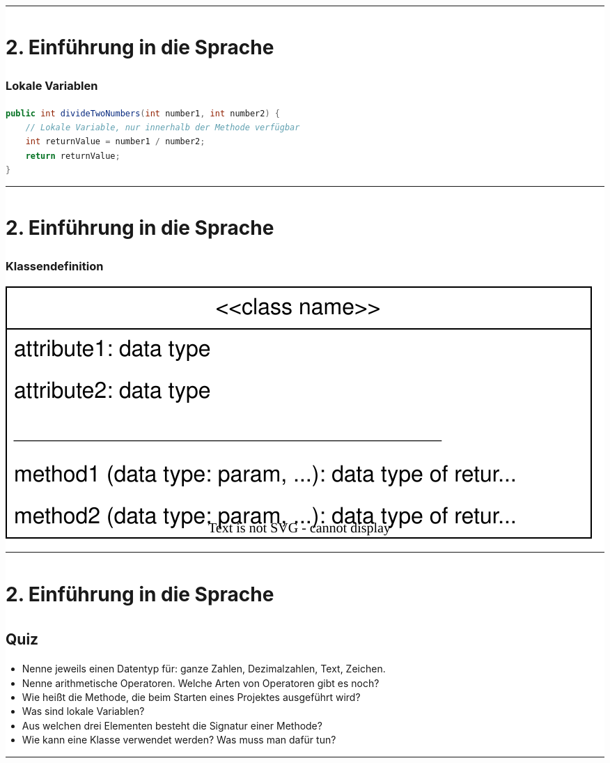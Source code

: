 
---

# 2. Einführung in die Sprache

### Lokale Variablen

```java
public int divideTwoNumbers(int number1, int number2) {
    // Lokale Variable, nur innerhalb der Methode verfügbar
    int returnValue = number1 / number2; 
    return returnValue;
}
```

---


# 2. Einführung in die Sprache

### Klassendefinition

![Klassendefinition](../imgs/OO-concepts-class-def.drawio.svg)

---

# 2. Einführung in die Sprache

## Quiz

* Nenne jeweils einen Datentyp für: ganze Zahlen, Dezimalzahlen, Text, Zeichen.
* Nenne arithmetische Operatoren. Welche Arten von Operatoren gibt es noch?
* Wie heißt die Methode, die beim Starten eines Projektes ausgeführt wird?
* Was sind lokale Variablen?
* Aus welchen drei Elementen besteht die Signatur einer Methode?
* Wie kann eine Klasse verwendet werden? Was muss man dafür tun?

---